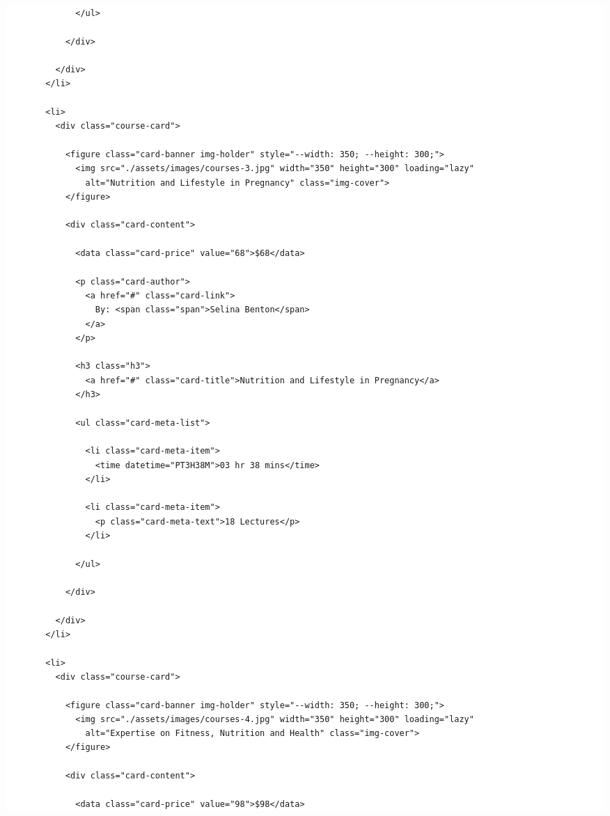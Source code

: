                   </ul>

                </div>

              </div>
            </li>

            <li>
              <div class="course-card">

                <figure class="card-banner img-holder" style="--width: 350; --height: 300;">
                  <img src="./assets/images/courses-3.jpg" width="350" height="300" loading="lazy"
                    alt="Nutrition and Lifestyle in Pregnancy" class="img-cover">
                </figure>

                <div class="card-content">

                  <data class="card-price" value="68">$68</data>

                  <p class="card-author">
                    <a href="#" class="card-link">
                      By: <span class="span">Selina Benton</span>
                    </a>
                  </p>

                  <h3 class="h3">
                    <a href="#" class="card-title">Nutrition and Lifestyle in Pregnancy</a>
                  </h3>

                  <ul class="card-meta-list">

                    <li class="card-meta-item">
                      <time datetime="PT3H38M">03 hr 38 mins</time>
                    </li>

                    <li class="card-meta-item">
                      <p class="card-meta-text">18 Lectures</p>
                    </li>

                  </ul>

                </div>

              </div>
            </li>

            <li>
              <div class="course-card">

                <figure class="card-banner img-holder" style="--width: 350; --height: 300;">
                  <img src="./assets/images/courses-4.jpg" width="350" height="300" loading="lazy"
                    alt="Expertise on Fitness, Nutrition and Health" class="img-cover">
                </figure>

                <div class="card-content">

                  <data class="card-price" value="98">$98</data>

